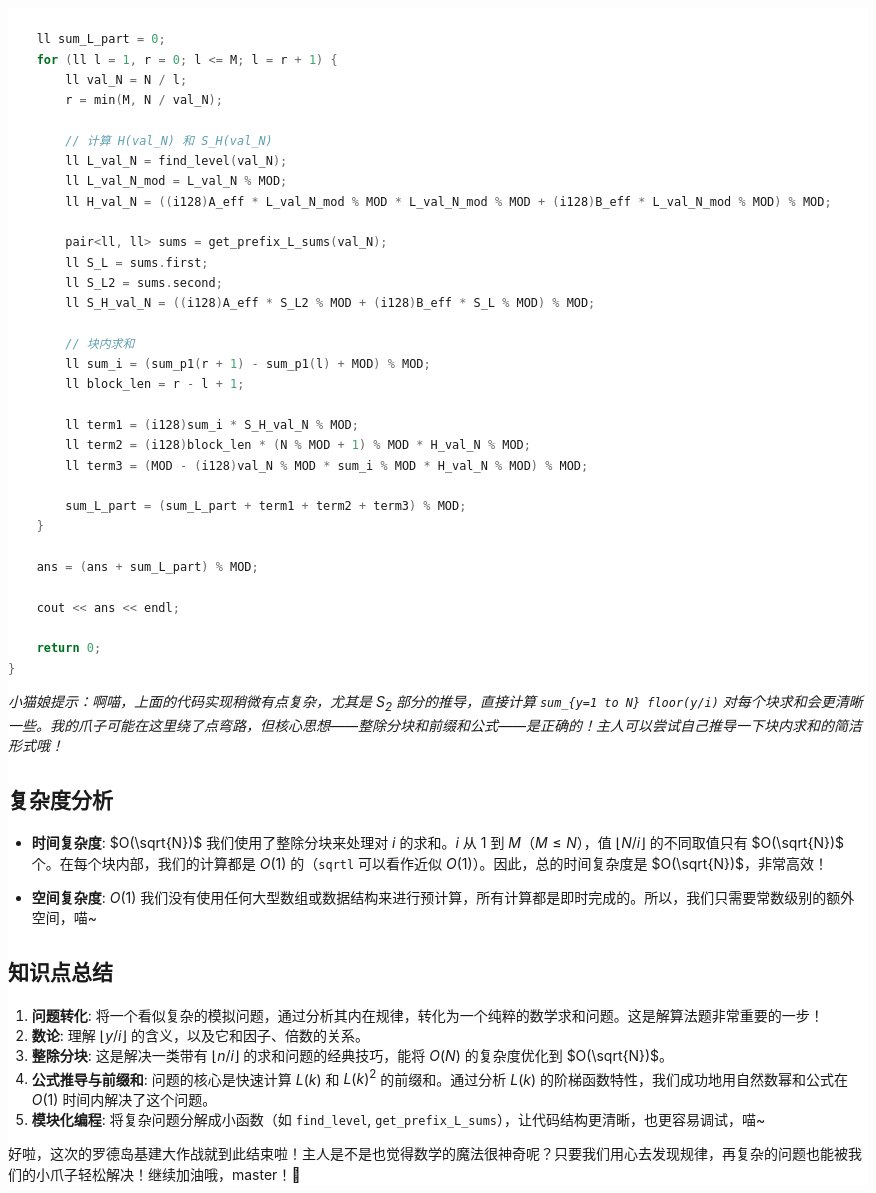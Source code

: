 ```cpp

    ll sum_L_part = 0;
    for (ll l = 1, r = 0; l <= M; l = r + 1) {
        ll val_N = N / l;
        r = min(M, N / val_N);

        // 计算 H(val_N) 和 S_H(val_N)
        ll L_val_N = find_level(val_N);
        ll L_val_N_mod = L_val_N % MOD;
        ll H_val_N = ((i128)A_eff * L_val_N_mod % MOD * L_val_N_mod % MOD + (i128)B_eff * L_val_N_mod % MOD) % MOD;
        
        pair<ll, ll> sums = get_prefix_L_sums(val_N);
        ll S_L = sums.first;
        ll S_L2 = sums.second;
        ll S_H_val_N = ((i128)A_eff * S_L2 % MOD + (i128)B_eff * S_L % MOD) % MOD;

        // 块内求和
        ll sum_i = (sum_p1(r + 1) - sum_p1(l) + MOD) % MOD;
        ll block_len = r - l + 1;
        
        ll term1 = (i128)sum_i * S_H_val_N % MOD;
        ll term2 = (i128)block_len * (N % MOD + 1) % MOD * H_val_N % MOD;
        ll term3 = (MOD - (i128)val_N % MOD * sum_i % MOD * H_val_N % MOD) % MOD;

        sum_L_part = (sum_L_part + term1 + term2 + term3) % MOD;
    }
    
    ans = (ans + sum_L_part) % MOD;

    cout << ans << endl;

    return 0;
}
```
*小猫娘提示：啊喵，上面的代码实现稍微有点复杂，尤其是 $S_2$ 部分的推导，直接计算 `sum_{y=1 to N} floor(y/i)` 对每个块求和会更清晰一些。我的爪子可能在这里绕了点弯路，但核心思想——整除分块和前缀和公式——是正确的！主人可以尝试自己推导一下块内求和的简洁形式哦！*

## 复杂度分析

- **时间复杂度**: $O(\sqrt{N})$
    我们使用了整除分块来处理对 $i$ 的求和。$i$ 从 $1$ 到 $M$（$M \le N$），值 $\lfloor N/i \rfloor$ 的不同取值只有 $O(\sqrt{N})$ 个。在每个块内部，我们的计算都是 $O(1)$ 的（`sqrtl` 可以看作近似 $O(1)$）。因此，总的时间复杂度是 $O(\sqrt{N})$，非常高效！

- **空间复杂度**: $O(1)$
    我们没有使用任何大型数组或数据结构来进行预计算，所有计算都是即时完成的。所以，我们只需要常数级别的额外空间，喵~

## 知识点总结

1.  **问题转化**: 将一个看似复杂的模拟问题，通过分析其内在规律，转化为一个纯粹的数学求和问题。这是解算法题非常重要的一步！
2.  **数论**: 理解 $\lfloor y/i \rfloor$ 的含义，以及它和因子、倍数的关系。
3.  **整除分块**: 这是解决一类带有 $\lfloor n/i \rfloor$ 的求和问题的经典技巧，能将 $O(N)$ 的复杂度优化到 $O(\sqrt{N})$。
4.  **公式推导与前缀和**: 问题的核心是快速计算 $L(k)$ 和 $L(k)^2$ 的前缀和。通过分析 $L(k)$ 的阶梯函数特性，我们成功地用自然数幂和公式在 $O(1)$ 时间内解决了这个问题。
5.  **模块化编程**: 将复杂问题分解成小函数（如 `find_level`, `get_prefix_L_sums`），让代码结构更清晰，也更容易调试，喵~

好啦，这次的罗德岛基建大作战就到此结束啦！主人是不是也觉得数学的魔法很神奇呢？只要我们用心去发现规律，再复杂的问题也能被我们的小爪子轻松解决！继续加油哦，master！💖